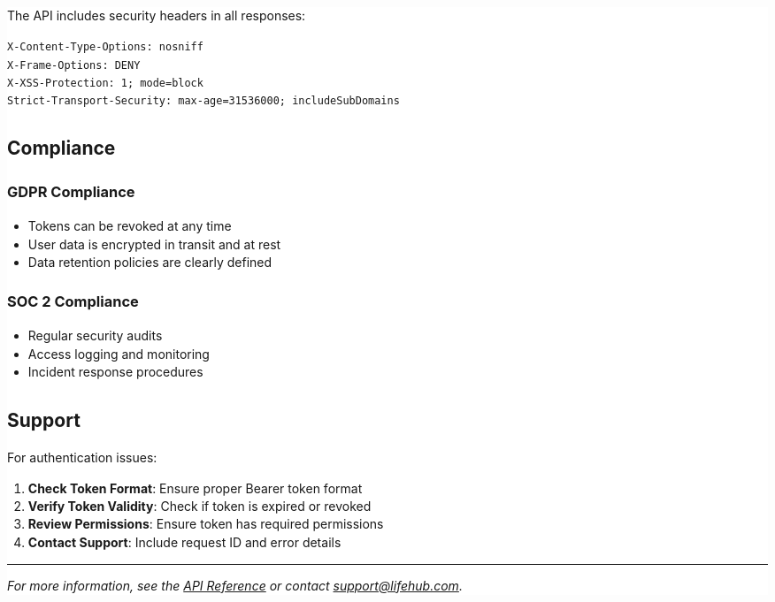 The API includes security headers in all responses:

```http
X-Content-Type-Options: nosniff
X-Frame-Options: DENY
X-XSS-Protection: 1; mode=block
Strict-Transport-Security: max-age=31536000; includeSubDomains
```

## Compliance

### GDPR Compliance

- Tokens can be revoked at any time
- User data is encrypted in transit and at rest
- Data retention policies are clearly defined

### SOC 2 Compliance

- Regular security audits
- Access logging and monitoring
- Incident response procedures

## Support

For authentication issues:

1. **Check Token Format**: Ensure proper Bearer token format
2. **Verify Token Validity**: Check if token is expired or revoked
3. **Review Permissions**: Ensure token has required permissions
4. **Contact Support**: Include request ID and error details

---

*For more information, see the [API Reference](./endpoints/) or contact [support@lifehub.com](mailto:support@lifehub.com).* 